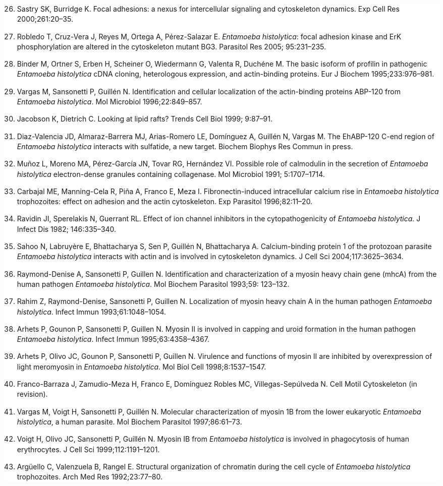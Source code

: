 26. Sastry SK, Burridge K. Focal adhesions: a nexus for intercellular signaling and cytoskeleton dynamics. Exp Cell Res 2000;261:20–35.

27. Robledo T, Cruz-Vera J, Reyes M, Ortega A, Pérez-Salazar E. *Entamoeba histolytica*: focal adhesion kinase and ErK phosphorylation are altered in the cytoskeleton mutant BG3. Parasitol Res 2005; 95:231–235.

28. Binder M, Ortner S, Erben H, Scheiner O, Wiedermann G, Valenta R, Duchéne M. The basic isoform of profilin in pathogenic *Entamoeba histolytica* cDNA cloning, heterologous expression, and actin-binding proteins. Eur J Biochem 1995;233:976–981.

29. Vargas M, Sansonetti P, Guillén N. Identification and cellular localization of the actin-binding proteins ABP-120 from *Entamoeba histolytica*. Mol Microbiol 1996;22:849–857.

30. Jacobson K, Dietrich C. Looking at lipid rafts? Trends Cell Biol 1999; 9:87–91.

31. Diaz-Valencia JD, Almaraz-Barrera MJ, Arias-Romero LE, Domínguez A, Guillén N, Vargas M. The EhABP-120 C-end region of *Entamoeba histolytica* interacts with sulfatide, a new target. Biochem Biophys Res Commun in press.

32. Muñoz L, Moreno MA, Pérez-García JN, Tovar RG, Hernández VI. Possible role of calmodulin in the secretion of *Entamoeba histolytica* electron-dense granules containing collagenase. Mol Microbiol 1991; 5:1707–1714.

33. Carbajal ME, Manning-Cela R, Piña A, Franco E, Meza I. Fibronectin-induced intracellular calcium rise in *Entamoeba histolytica* trophozoites: effect on adhesion and the actin cytoskeleton. Exp Parasitol 1996;82:11–20.

34. Ravidin JI, Sperelakis N, Guerrant RL. Effect of ion channel inhibitors in the cytopathogenicity of *Entamoeba histolytica*. J Infect Dis 1982; 146:335–340.

35. Sahoo N, Labruyère E, Bhattacharya S, Sen P, Guillén N, Bhattacharya A. Calcium-binding protein 1 of the protozoan parasite *Entamoeba histolytica* interacts with actin and is involved in cytoskeleton dynamics. J Cell Sci 2004;117:3625–3634.

36. Raymond-Denise A, Sansonetti P, Guillen N. Identification and characterization of a myosin heavy chain gene (mhcA) from the human pathogen *Entamoeba histolytica*. Mol Biochem Parasitol 1993;59: 123–132.

37. Rahim Z, Raymond-Denise, Sansonetti P, Guillen N. Localization of myosin heavy chain A in the human pathogen *Entamoeba histolytica*. Infect Immun 1993;61:1048–1054.

38. Arhets P, Gounon P, Sansonetti P, Guillen N. Myosin II is involved in capping and uroid formation in the human pathogen *Entamoeba histolytica*. Infect Immun 1995;63:4358–4367.

39. Arhets P, Olivo JC, Gounon P, Sansonetti P, Guillen N. Virulence and functions of myosin II are inhibited by overexpression of light meromyosin in *Entamoeba histolytica*. Mol Biol Cell 1998;8:1537–1547.

40. Franco-Barraza J, Zamudio-Meza H, Franco E, Domínguez Robles MC, Villegas-Sepúlveda N. Cell Motil Cytoskeleton (in revision).

41. Vargas M, Voigt H, Sansonetti P, Guillén N. Molecular characterization of myosin 1B from the lower eukaryotic *Entamoeba histolytica*, a human parasite. Mol Biochem Parasitol 1997;86:61–73.

42. Voigt H, Olivo JC, Sansonetti P, Guillén N. Myosin IB from *Entamoeba histolytica* is involved in phagocytosis of human erythrocytes. J Cell Sci 1999;112:1191–1201.

43. Argüello C, Valenzuela B, Rangel E. Structural organization of chromatin during the cell cycle of *Entamoeba histolytica* trophozoites. Arch Med Res 1992;23:77–80.
